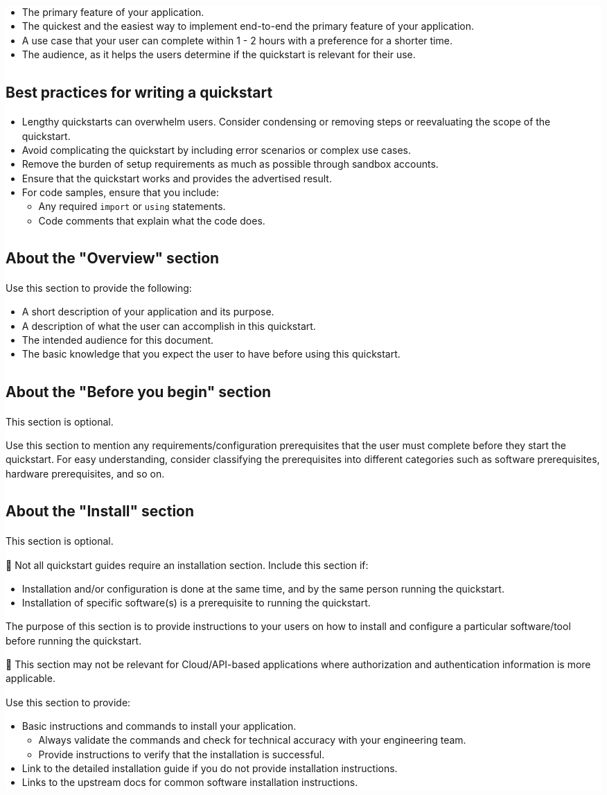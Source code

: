 * The primary feature of your application.
* The quickest and the easiest way to implement end-to-end the primary feature of your application.
* A use case that your user can complete within 1 - 2 hours with a preference for a shorter time.
* The audience, as it helps the users determine if the quickstart is relevant for their use.

## Best practices for writing a quickstart

* Lengthy quickstarts can overwhelm users. Consider condensing or removing steps or reevaluating the scope of the quickstart.
* Avoid complicating the quickstart by including error scenarios or complex use cases.
* Remove the burden of setup requirements as much as possible through sandbox accounts.
* Ensure that the quickstart works and provides the advertised result.
* For code samples, ensure that you include:
  * Any required `import` or `using` statements.
  * Code comments that explain what the code does.

## About the "Overview" section

Use this section to provide the following:

* A short description of your application and its purpose.
* A description of what the user can accomplish in this quickstart.
* The intended audience for this document.
* The basic knowledge that you expect the user to have before using this quickstart.

## About the "Before you begin" section

This section is optional.

Use this section to mention any requirements/configuration prerequisites that the user must complete before they start the quickstart.
For easy understanding, consider classifying the prerequisites into different categories such as software prerequisites, hardware prerequisites, and so on.

## About the "Install" section

This section is optional.

:memo: Not all quickstart guides require an installation section. Include this section if:

* Installation and/or configuration is done at the same time, and by the same person running the quickstart.
* Installation of specific software(s) is a prerequisite to running the quickstart.

The purpose of this section is to provide instructions to your users on how to install and configure a particular software/tool before running the quickstart.

:memo: This section may not be relevant for Cloud/API-based applications where authorization and authentication information is more applicable.

Use this section to provide:

* Basic instructions and commands to install your application.
  * Always validate the commands and check for technical accuracy with your engineering team.
  * Provide instructions to verify that the installation is successful.
* Link to the detailed installation guide if you do not provide installation instructions.
* Links to the upstream docs for common software installation instructions.
